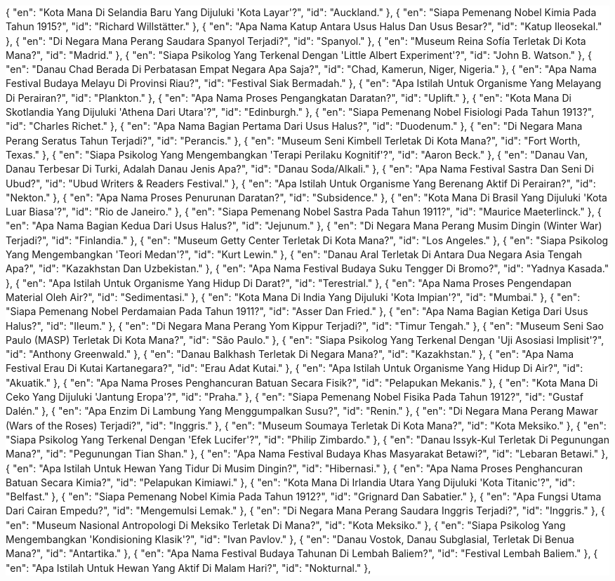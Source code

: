   { "en": "Kota Mana Di Selandia Baru Yang Dijuluki 'Kota Layar'?", "id": "Auckland." },
  { "en": "Siapa Pemenang Nobel Kimia Pada Tahun 1915?", "id": "Richard Willstätter." },
  { "en": "Apa Nama Katup Antara Usus Halus Dan Usus Besar?", "id": "Katup Ileosekal." },
  { "en": "Di Negara Mana Perang Saudara Spanyol Terjadi?", "id": "Spanyol." },
  { "en": "Museum Reina Sofía Terletak Di Kota Mana?", "id": "Madrid." },
  { "en": "Siapa Psikolog Yang Terkenal Dengan 'Little Albert Experiment'?", "id": "John B. Watson." },
  { "en": "Danau Chad Berada Di Perbatasan Empat Negara Apa Saja?", "id": "Chad, Kamerun, Niger, Nigeria." },
  { "en": "Apa Nama Festival Budaya Melayu Di Provinsi Riau?", "id": "Festival Siak Bermadah." },
  { "en": "Apa Istilah Untuk Organisme Yang Melayang Di Perairan?", "id": "Plankton." },
  { "en": "Apa Nama Proses Pengangkatan Daratan?", "id": "Uplift." },
  { "en": "Kota Mana Di Skotlandia Yang Dijuluki 'Athena Dari Utara'?", "id": "Edinburgh." },
  { "en": "Siapa Pemenang Nobel Fisiologi Pada Tahun 1913?", "id": "Charles Richet." },
  { "en": "Apa Nama Bagian Pertama Dari Usus Halus?", "id": "Duodenum." },
  { "en": "Di Negara Mana Perang Seratus Tahun Terjadi?", "id": "Perancis." },
  { "en": "Museum Seni Kimbell Terletak Di Kota Mana?", "id": "Fort Worth, Texas." },
  { "en": "Siapa Psikolog Yang Mengembangkan 'Terapi Perilaku Kognitif'?", "id": "Aaron Beck." },
  { "en": "Danau Van, Danau Terbesar Di Turki, Adalah Danau Jenis Apa?", "id": "Danau Soda/Alkali." },
  { "en": "Apa Nama Festival Sastra Dan Seni Di Ubud?", "id": "Ubud Writers & Readers Festival." },
  { "en": "Apa Istilah Untuk Organisme Yang Berenang Aktif Di Perairan?", "id": "Nekton." },
  { "en": "Apa Nama Proses Penurunan Daratan?", "id": "Subsidence." },
  { "en": "Kota Mana Di Brasil Yang Dijuluki 'Kota Luar Biasa'?", "id": "Rio de Janeiro." },
  { "en": "Siapa Pemenang Nobel Sastra Pada Tahun 1911?", "id": "Maurice Maeterlinck." },
  { "en": "Apa Nama Bagian Kedua Dari Usus Halus?", "id": "Jejunum." },
  { "en": "Di Negara Mana Perang Musim Dingin (Winter War) Terjadi?", "id": "Finlandia." },
  { "en": "Museum Getty Center Terletak Di Kota Mana?", "id": "Los Angeles." },
  { "en": "Siapa Psikolog Yang Mengembangkan 'Teori Medan'?", "id": "Kurt Lewin." },
  { "en": "Danau Aral Terletak Di Antara Dua Negara Asia Tengah Apa?", "id": "Kazakhstan Dan Uzbekistan." },
  { "en": "Apa Nama Festival Budaya Suku Tengger Di Bromo?", "id": "Yadnya Kasada." },
  { "en": "Apa Istilah Untuk Organisme Yang Hidup Di Darat?", "id": "Terestrial." },
  { "en": "Apa Nama Proses Pengendapan Material Oleh Air?", "id": "Sedimentasi." },
  { "en": "Kota Mana Di India Yang Dijuluki 'Kota Impian'?", "id": "Mumbai." },
  { "en": "Siapa Pemenang Nobel Perdamaian Pada Tahun 1911?", "id": "Asser Dan Fried." },
  { "en": "Apa Nama Bagian Ketiga Dari Usus Halus?", "id": "Ileum." },
  { "en": "Di Negara Mana Perang Yom Kippur Terjadi?", "id": "Timur Tengah." },
  { "en": "Museum Seni Sao Paulo (MASP) Terletak Di Kota Mana?", "id": "São Paulo." },
  { "en": "Siapa Psikolog Yang Terkenal Dengan 'Uji Asosiasi Implisit'?", "id": "Anthony Greenwald." },
  { "en": "Danau Balkhash Terletak Di Negara Mana?", "id": "Kazakhstan." },
  { "en": "Apa Nama Festival Erau Di Kutai Kartanegara?", "id": "Erau Adat Kutai." },
  { "en": "Apa Istilah Untuk Organisme Yang Hidup Di Air?", "id": "Akuatik." },
  { "en": "Apa Nama Proses Penghancuran Batuan Secara Fisik?", "id": "Pelapukan Mekanis." },
  { "en": "Kota Mana Di Ceko Yang Dijuluki 'Jantung Eropa'?", "id": "Praha." },
  { "en": "Siapa Pemenang Nobel Fisika Pada Tahun 1912?", "id": "Gustaf Dalén." },
  { "en": "Apa Enzim Di Lambung Yang Menggumpalkan Susu?", "id": "Renin." },
  { "en": "Di Negara Mana Perang Mawar (Wars of the Roses) Terjadi?", "id": "Inggris." },
  { "en": "Museum Soumaya Terletak Di Kota Mana?", "id": "Kota Meksiko." },
  { "en": "Siapa Psikolog Yang Terkenal Dengan 'Efek Lucifer'?", "id": "Philip Zimbardo." },
  { "en": "Danau Issyk-Kul Terletak Di Pegunungan Mana?", "id": "Pegunungan Tian Shan." },
  { "en": "Apa Nama Festival Budaya Khas Masyarakat Betawi?", "id": "Lebaran Betawi." },
  { "en": "Apa Istilah Untuk Hewan Yang Tidur Di Musim Dingin?", "id": "Hibernasi." },
  { "en": "Apa Nama Proses Penghancuran Batuan Secara Kimia?", "id": "Pelapukan Kimiawi." },
  { "en": "Kota Mana Di Irlandia Utara Yang Dijuluki 'Kota Titanic'?", "id": "Belfast." },
  { "en": "Siapa Pemenang Nobel Kimia Pada Tahun 1912?", "id": "Grignard Dan Sabatier." },
  { "en": "Apa Fungsi Utama Dari Cairan Empedu?", "id": "Mengemulsi Lemak." },
  { "en": "Di Negara Mana Perang Saudara Inggris Terjadi?", "id": "Inggris." },
  { "en": "Museum Nasional Antropologi Di Meksiko Terletak Di Mana?", "id": "Kota Meksiko." },
  { "en": "Siapa Psikolog Yang Mengembangkan 'Kondisioning Klasik'?", "id": "Ivan Pavlov." },
  { "en": "Danau Vostok, Danau Subglasial, Terletak Di Benua Mana?", "id": "Antartika." },
  { "en": "Apa Nama Festival Budaya Tahunan Di Lembah Baliem?", "id": "Festival Lembah Baliem." },
  { "en": "Apa Istilah Untuk Hewan Yang Aktif Di Malam Hari?", "id": "Nokturnal." },